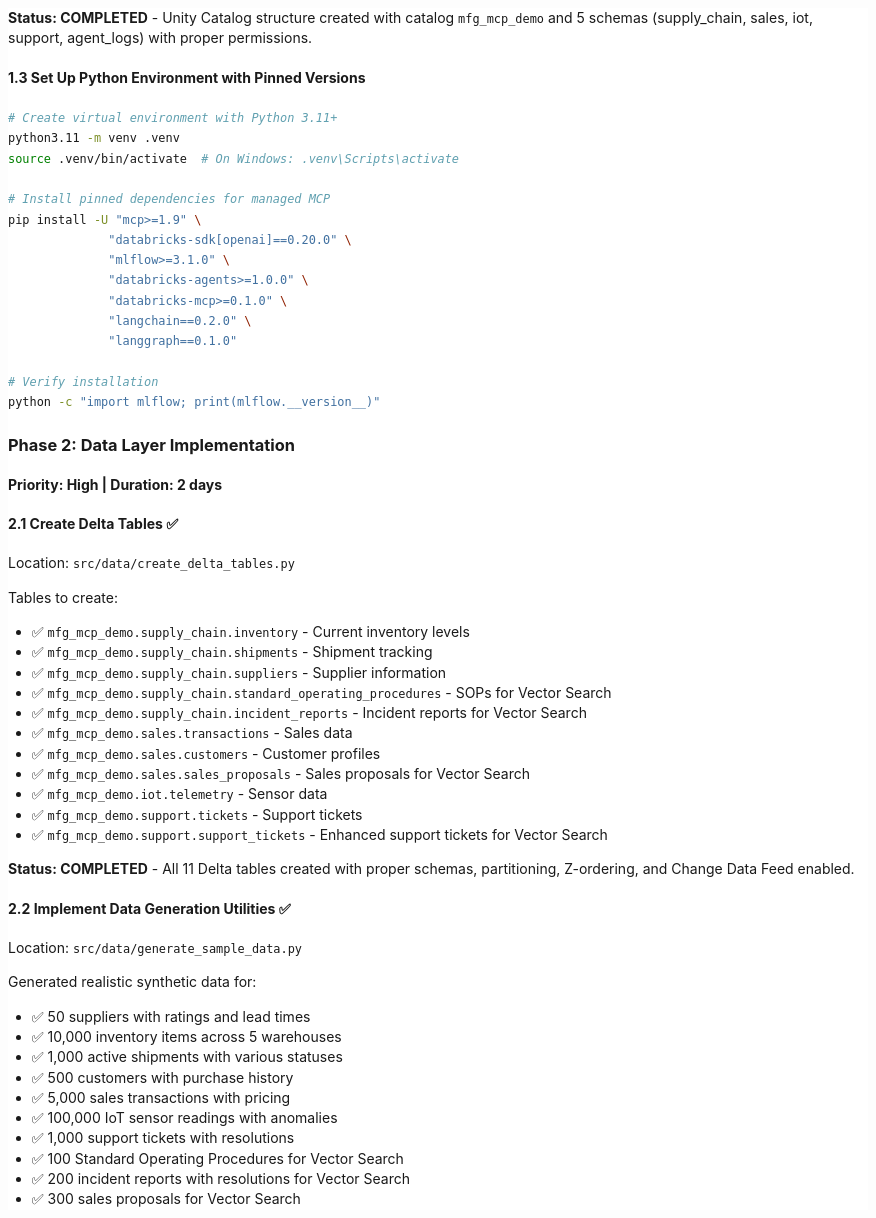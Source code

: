 **Status: COMPLETED** - Unity Catalog structure created with catalog `mfg_mcp_demo` and 5 schemas (supply_chain, sales, iot, support, agent_logs) with proper permissions.

#### 1.3 Set Up Python Environment with Pinned Versions
```bash
# Create virtual environment with Python 3.11+
python3.11 -m venv .venv
source .venv/bin/activate  # On Windows: .venv\Scripts\activate

# Install pinned dependencies for managed MCP
pip install -U "mcp>=1.9" \
              "databricks-sdk[openai]==0.20.0" \
              "mlflow>=3.1.0" \
              "databricks-agents>=1.0.0" \
              "databricks-mcp>=0.1.0" \
              "langchain==0.2.0" \
              "langgraph==0.1.0"

# Verify installation
python -c "import mlflow; print(mlflow.__version__)"
```

### Phase 2: Data Layer Implementation
**Priority: High | Duration: 2 days**

#### 2.1 Create Delta Tables ✅
Location: `src/data/create_delta_tables.py`

Tables to create:
- ✅ `mfg_mcp_demo.supply_chain.inventory` - Current inventory levels
- ✅ `mfg_mcp_demo.supply_chain.shipments` - Shipment tracking
- ✅ `mfg_mcp_demo.supply_chain.suppliers` - Supplier information  
- ✅ `mfg_mcp_demo.supply_chain.standard_operating_procedures` - SOPs for Vector Search
- ✅ `mfg_mcp_demo.supply_chain.incident_reports` - Incident reports for Vector Search
- ✅ `mfg_mcp_demo.sales.transactions` - Sales data
- ✅ `mfg_mcp_demo.sales.customers` - Customer profiles
- ✅ `mfg_mcp_demo.sales.sales_proposals` - Sales proposals for Vector Search
- ✅ `mfg_mcp_demo.iot.telemetry` - Sensor data
- ✅ `mfg_mcp_demo.support.tickets` - Support tickets
- ✅ `mfg_mcp_demo.support.support_tickets` - Enhanced support tickets for Vector Search

**Status: COMPLETED** - All 11 Delta tables created with proper schemas, partitioning, Z-ordering, and Change Data Feed enabled.

#### 2.2 Implement Data Generation Utilities ✅
Location: `src/data/generate_sample_data.py`

Generated realistic synthetic data for:
- ✅ 50 suppliers with ratings and lead times
- ✅ 10,000 inventory items across 5 warehouses
- ✅ 1,000 active shipments with various statuses
- ✅ 500 customers with purchase history
- ✅ 5,000 sales transactions with pricing
- ✅ 100,000 IoT sensor readings with anomalies
- ✅ 1,000 support tickets with resolutions
- ✅ 100 Standard Operating Procedures for Vector Search
- ✅ 200 incident reports with resolutions for Vector Search
- ✅ 300 sales proposals for Vector Search
